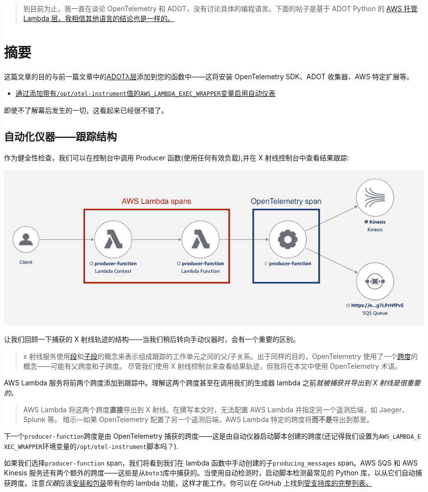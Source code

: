 > 到目前为止，我一直在谈论 OpenTelemetry 和 ADOT，没有讨论具体的编程语言。下面的帖子是基于 ADOT Python 的 [AWS 托管 Lambda 层。我相信其他语言的结论也是一样的。](https://aws-otel.github.io/docs/getting-started/lambda/lambda-python)

# 摘要

这篇文章的目的与前一篇文章中的[ADOTλ层](https://medium.com/@dmitrykolomiets/trace-context-propagation-in-event-driven-architectures-ba9181b1b57#add-the-arn-of-the-lambda-layer)添加到您的函数中——这将安装 OpenTelemetry SDK、ADOT 收集器、AWS 特定扩展等。

*   [通过添加带有`/opt/otel-instrument`值的`AWS_LAMBDA_EXEC_WRAPPER`变量启用自动仪表](https://aws-otel.github.io/docs/getting-started/lambda/lambda-python#enable-auto-instrumentation-for-your-lambda-function)

即使不了解幕后发生的一切，这看起来已经很不错了。

## 自动化仪器——跟踪结构

作为健全性检查，我们可以在控制台中调用 Producer 函数(使用任何有效负载),并在 X 射线控制台中查看结果跟踪:

![](img/fe633860da6443baae4b71e831344788.png)

让我们回顾一下捕获的 X 射线轨迹的结构——当我们稍后转向手动仪器时，会有一个重要的区别。

> x 射线服务使用[段](https://docs.aws.amazon.com/xray/latest/devguide/xray-concepts.html#xray-concepts-segments)和[子段](https://docs.aws.amazon.com/xray/latest/devguide/xray-concepts.html#xray-concepts-subsegments)的概念来表示组成跟踪的工作单元之间的父/子关系。出于同样的目的，OpenTelemetry 使用了一个[跨度](https://opentelemetry.io/docs/concepts/data-sources/#traces)的概念——可能有父跨度和子跨度。
> 尽管我们使用 X 射线控制台来查看结果轨迹，但我将在本文中使用 OpenTelemetry 术语。

AWS Lambda 服务将前两个跨度添加到跟踪中。理解这两个跨度甚至在调用我们的生成器 lambda 之前*就被捕获并导出到 X 射线是很重要的。*

> AWS Lambda 将这两个跨度**直接**导出到 X 射线。在撰写本文时，无法配置 AWS Lambda 并指定另一个遥测后端，如 Jaeger、Splunk 等。
> 暗示—如果 OpenTelemetry 配置了另一个遥测后端，AWS Lambda 特定的跨度将**而不是**导出到那里。

下一个`producer-function`跨度是由 OpenTelemetry 捕获的跨度——这是由自动仪器启动脚本创建的跨度(还记得我们设置为`AWS_LAMBDA_EXEC_WRAPPER`环境变量的`/opt/otel-instrument`脚本吗？).

如果我们选择`producer-function` span，我们将看到我们在 lambda 函数中手动创建的子`producing_messages` span。AWS SQS 和 AWS Kinesis 服务还有两个额外的跨度——这些是从`boto3`库中捕获的。当使用自动检测时，启动脚本检测最常见的 Python 库，以从它们自动捕获跨度。注意*仪器*应该[安装和包装](https://aws-otel.github.io/docs/getting-started/python-sdk/trace-auto-instr)带有你的 lambda 功能，这样才能工作。你可以在 GitHub 上找到[受支持库的完整列表。](https://github.com/open-telemetry/opentelemetry-python-contrib/tree/main/instrumentation)
